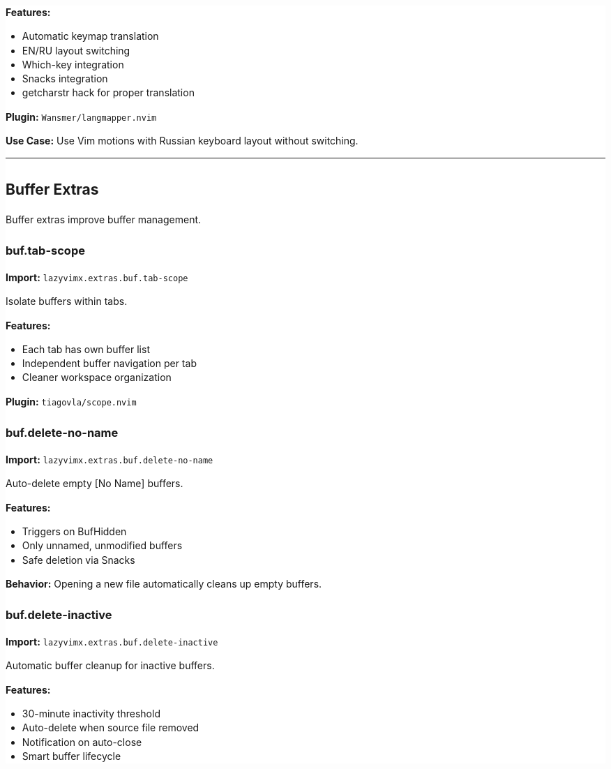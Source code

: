 **Features:**

- Automatic keymap translation
- EN/RU layout switching
- Which-key integration
- Snacks integration
- getcharstr hack for proper translation

**Plugin:** `Wansmer/langmapper.nvim`

**Use Case:**
Use Vim motions with Russian keyboard layout without switching.

---

## Buffer Extras

Buffer extras improve buffer management.

### buf.tab-scope

**Import:** `lazyvimx.extras.buf.tab-scope`

Isolate buffers within tabs.

**Features:**

- Each tab has own buffer list
- Independent buffer navigation per tab
- Cleaner workspace organization

**Plugin:** `tiagovla/scope.nvim`

### buf.delete-no-name

**Import:** `lazyvimx.extras.buf.delete-no-name`

Auto-delete empty [No Name] buffers.

**Features:**

- Triggers on BufHidden
- Only unnamed, unmodified buffers
- Safe deletion via Snacks

**Behavior:**
Opening a new file automatically cleans up empty buffers.

### buf.delete-inactive

**Import:** `lazyvimx.extras.buf.delete-inactive`

Automatic buffer cleanup for inactive buffers.

**Features:**

- 30-minute inactivity threshold
- Auto-delete when source file removed
- Notification on auto-close
- Smart buffer lifecycle
